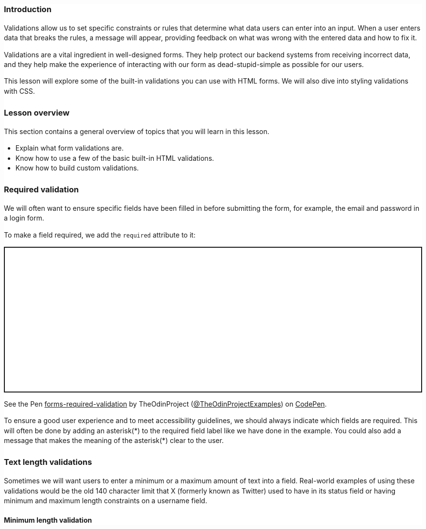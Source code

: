 ### Introduction

Validations allow us to set specific constraints or rules that determine what data users can enter into an input. When a user enters data that breaks the rules, a message will appear, providing feedback on what was wrong with the entered data and how to fix it.

Validations are a vital ingredient in well-designed forms. They help protect our backend systems from receiving incorrect data, and they help make the experience of interacting with our form as dead-stupid-simple as possible for our users.

This lesson will explore some of the built-in validations you can use with HTML forms. We will also dive into styling validations with CSS.

### Lesson overview

This section contains a general overview of topics that you will learn in this lesson.

- Explain what form validations are.
- Know how to use a few of the basic built-in HTML validations.
- Know how to build custom validations.

### Required validation

We will often want to ensure specific fields have been filled in before submitting the form, for example, the email and password in a login form.

To make a field required, we add the `required` attribute to it:

<p class="codepen" data-height="300" data-theme-id="dark" data-default-tab="html,result" data-slug-hash="vYeZGzB" data-preview="true" data-user="TheOdinProjectExamples" style="height: 300px; box-sizing: border-box; display: flex; align-items: center; justify-content: center; border: 2px solid; margin: 1em 0; padding: 1em;">

<span>See the Pen <a href="https://codepen.io/TheOdinProjectExamples/pen/vYeZGzB">
forms-required-validation</a> by TheOdinProject (<a href="https://codepen.io/TheOdinProjectExamples">@TheOdinProjectExamples</a>)
on <a href="https://codepen.io">CodePen</a>.</span>

</p>

<script async src="https://cpwebassets.codepen.io/assets/embed/ei.js"></script>

To ensure a good user experience and to meet accessibility guidelines, we should always indicate which fields are required. This will often be done by adding an asterisk(\*) to the required field label like we have done in the example. You could also add a message that makes the meaning of the asterisk(\*) clear to the user.

### Text length validations

Sometimes we will want users to enter a minimum or a maximum amount of text into a field. Real-world examples of using these validations would be the old 140 character limit that X (formerly known as Twitter) used to have in its status field or having minimum and maximum length constraints on a username field.

#### Minimum length validation
